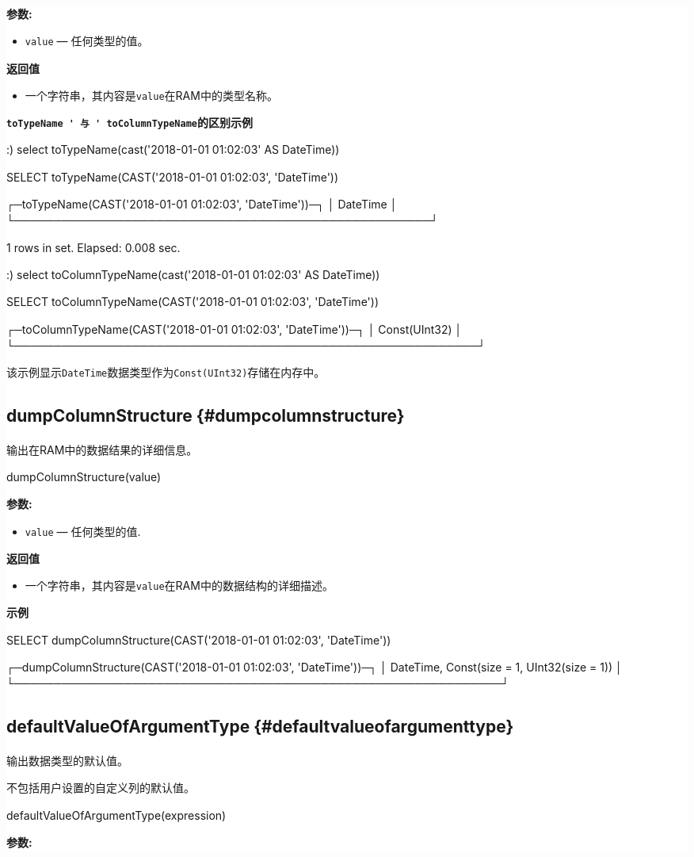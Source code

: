 **参数:**

- `value` — 任何类型的值。

**返回值**

- 一个字符串，其内容是`value`在RAM中的类型名称。

**`toTypeName ' 与 ' toColumnTypeName`的区别示例**

  :) select toTypeName(cast('2018-01-01 01:02:03' AS DateTime))

  SELECT toTypeName(CAST('2018-01-01 01:02:03', 'DateTime'))

  ┌─toTypeName(CAST('2018-01-01 01:02:03', 'DateTime'))─┐
  │ DateTime                                            │
  └─────────────────────────────────────────────────────┘

  1 rows in set. Elapsed: 0.008 sec.

  :) select toColumnTypeName(cast('2018-01-01 01:02:03' AS DateTime))

  SELECT toColumnTypeName(CAST('2018-01-01 01:02:03', 'DateTime'))

  ┌─toColumnTypeName(CAST('2018-01-01 01:02:03', 'DateTime'))─┐
  │ Const(UInt32)                                             │
  └───────────────────────────────────────────────────────────┘

该示例显示`DateTime`数据类型作为`Const(UInt32)`存储在内存中。

## dumpColumnStructure {#dumpcolumnstructure}

输出在RAM中的数据结果的详细信息。

  dumpColumnStructure(value)

**参数:**

- `value` — 任何类型的值.

**返回值**

- 一个字符串，其内容是`value`在RAM中的数据结构的详细描述。

**示例**

  SELECT dumpColumnStructure(CAST('2018-01-01 01:02:03', 'DateTime'))

  ┌─dumpColumnStructure(CAST('2018-01-01 01:02:03', 'DateTime'))─┐
  │ DateTime, Const(size = 1, UInt32(size = 1))                  │
  └──────────────────────────────────────────────────────────────┘

## defaultValueOfArgumentType {#defaultvalueofargumenttype}

输出数据类型的默认值。

不包括用户设置的自定义列的默认值。

  defaultValueOfArgumentType(expression)

**参数:**
